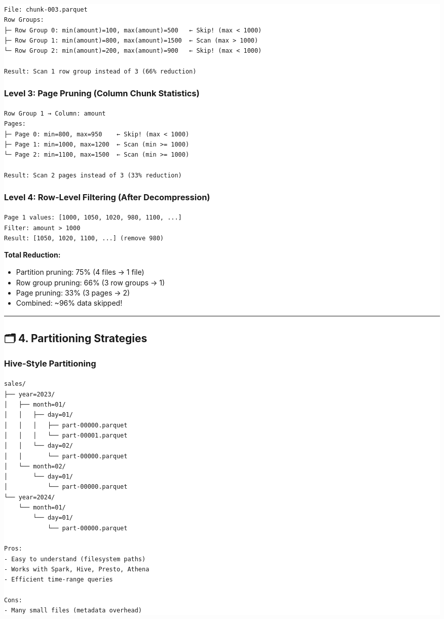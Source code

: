 ```
File: chunk-003.parquet
Row Groups:
├─ Row Group 0: min(amount)=100, max(amount)=500   ← Skip! (max < 1000)
├─ Row Group 1: min(amount)=800, max(amount)=1500  ← Scan (max > 1000)
└─ Row Group 2: min(amount)=200, max(amount)=900   ← Skip! (max < 1000)

Result: Scan 1 row group instead of 3 (66% reduction)
```

### Level 3: Page Pruning (Column Chunk Statistics)

```
Row Group 1 → Column: amount
Pages:
├─ Page 0: min=800, max=950    ← Skip! (max < 1000)
├─ Page 1: min=1000, max=1200  ← Scan (min >= 1000)
└─ Page 2: min=1100, max=1500  ← Scan (min >= 1000)

Result: Scan 2 pages instead of 3 (33% reduction)
```

### Level 4: Row-Level Filtering (After Decompression)

```
Page 1 values: [1000, 1050, 1020, 980, 1100, ...]
Filter: amount > 1000
Result: [1050, 1020, 1100, ...] (remove 980)
```

**Total Reduction:**
- Partition pruning: 75% (4 files → 1 file)
- Row group pruning: 66% (3 row groups → 1)
- Page pruning: 33% (3 pages → 2)
- Combined: ~96% data skipped!

---

## 🗂️ 4. Partitioning Strategies

### Hive-Style Partitioning

```
sales/
├── year=2023/
│   ├── month=01/
│   │   ├── day=01/
│   │   │   ├── part-00000.parquet
│   │   │   └── part-00001.parquet
│   │   └── day=02/
│   │       └── part-00000.parquet
│   └── month=02/
│       └── day=01/
│           └── part-00000.parquet
└── year=2024/
    └── month=01/
        └── day=01/
            └── part-00000.parquet

Pros:
- Easy to understand (filesystem paths)
- Works with Spark, Hive, Presto, Athena
- Efficient time-range queries

Cons:
- Many small files (metadata overhead)
```